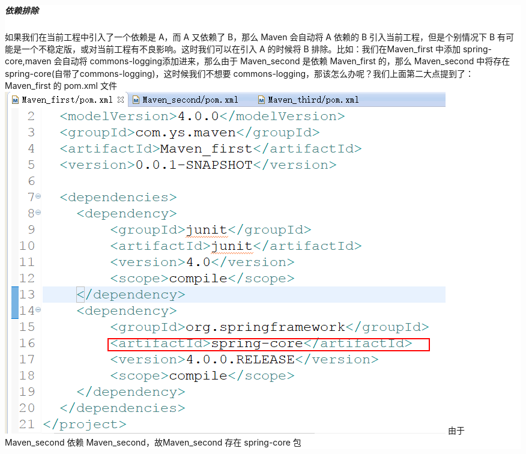 ##### 依赖排除

如果我们在当前工程中引入了一个依赖是 A，而 A 又依赖了 B，那么 Maven 会自动将 A 依赖的 B 引入当前工程，但是个别情况下 B 有可能是一个不稳定版，或对当前工程有不良影响。这时我们可以在引入 A 的时候将 B 排除。比如：我们在Maven_first 中添加 spring-core,maven 会自动将 commons-logging添加进来，那么由于 Maven_second 是依赖 Maven_first  的，那么 Maven_second  中将存在 spring-core(自带了commons-logging)，这时候我们不想要 commons-logging，那该怎么办呢？我们上面第二大点提到了：
Maven_first 的 pom.xml 文件
![img](../../../images/maven30.png)
由于 Maven_second 依赖 Maven_second，故Maven_second 存在 spring-core 包